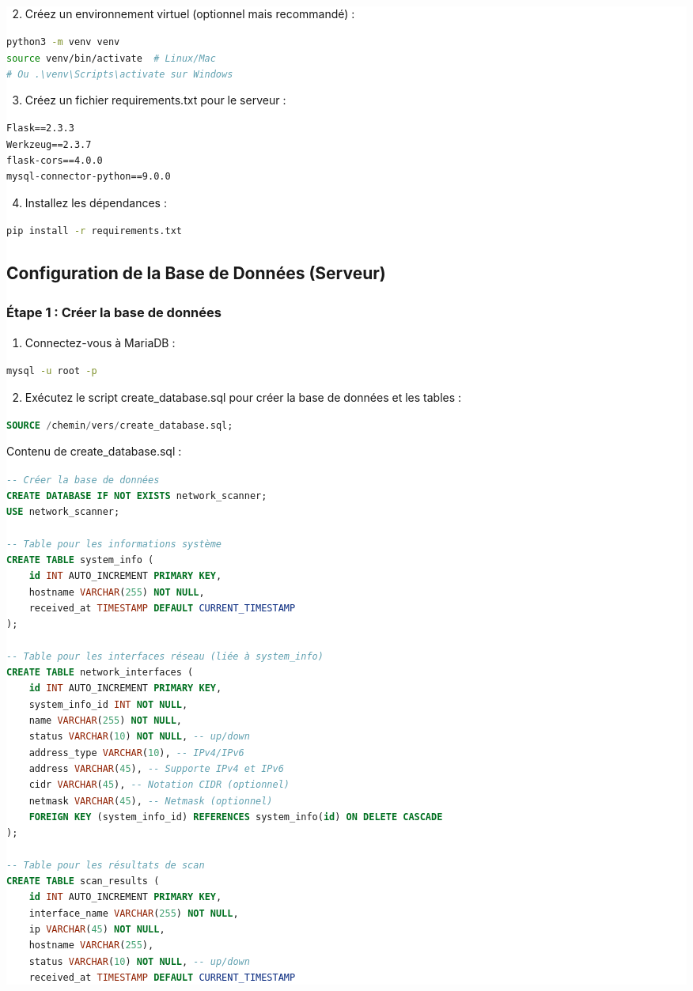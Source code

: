 2. Créez un environnement virtuel (optionnel mais recommandé) :
```bash
python3 -m venv venv
source venv/bin/activate  # Linux/Mac
# Ou .\venv\Scripts\activate sur Windows
```

3. Créez un fichier requirements.txt pour le serveur :
```
Flask==2.3.3
Werkzeug==2.3.7
flask-cors==4.0.0
mysql-connector-python==9.0.0
```

4. Installez les dépendances :
```bash
pip install -r requirements.txt
```

## Configuration de la Base de Données (Serveur)

### Étape 1 : Créer la base de données
1. Connectez-vous à MariaDB :
```bash
mysql -u root -p
```

2. Exécutez le script create_database.sql pour créer la base de données et les tables :
```sql
SOURCE /chemin/vers/create_database.sql;
```

Contenu de create_database.sql :
```sql
-- Créer la base de données
CREATE DATABASE IF NOT EXISTS network_scanner;
USE network_scanner;

-- Table pour les informations système
CREATE TABLE system_info (
    id INT AUTO_INCREMENT PRIMARY KEY,
    hostname VARCHAR(255) NOT NULL,
    received_at TIMESTAMP DEFAULT CURRENT_TIMESTAMP
);

-- Table pour les interfaces réseau (liée à system_info)
CREATE TABLE network_interfaces (
    id INT AUTO_INCREMENT PRIMARY KEY,
    system_info_id INT NOT NULL,
    name VARCHAR(255) NOT NULL,
    status VARCHAR(10) NOT NULL, -- up/down
    address_type VARCHAR(10), -- IPv4/IPv6
    address VARCHAR(45), -- Supporte IPv4 et IPv6
    cidr VARCHAR(45), -- Notation CIDR (optionnel)
    netmask VARCHAR(45), -- Netmask (optionnel)
    FOREIGN KEY (system_info_id) REFERENCES system_info(id) ON DELETE CASCADE
);

-- Table pour les résultats de scan
CREATE TABLE scan_results (
    id INT AUTO_INCREMENT PRIMARY KEY,
    interface_name VARCHAR(255) NOT NULL,
    ip VARCHAR(45) NOT NULL,
    hostname VARCHAR(255),
    status VARCHAR(10) NOT NULL, -- up/down
    received_at TIMESTAMP DEFAULT CURRENT_TIMESTAMP
```